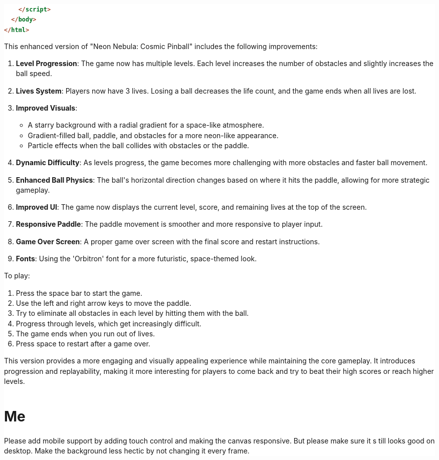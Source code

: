 ```html
    </script>
  </body>
</html>
```

This enhanced version of "Neon Nebula: Cosmic Pinball" includes the following improvements:

1. **Level Progression**: The game now has multiple levels. Each level increases the number of obstacles and slightly increases the ball speed.

2. **Lives System**: Players now have 3 lives. Losing a ball decreases the life count, and the game ends when all lives are lost.

3. **Improved Visuals**:

   - A starry background with a radial gradient for a space-like atmosphere.
   - Gradient-filled ball, paddle, and obstacles for a more neon-like appearance.
   - Particle effects when the ball collides with obstacles or the paddle.

4. **Dynamic Difficulty**: As levels progress, the game becomes more challenging with more obstacles and faster ball movement.

5. **Enhanced Ball Physics**: The ball's horizontal direction changes based on where it hits the paddle, allowing for more strategic gameplay.

6. **Improved UI**: The game now displays the current level, score, and remaining lives at the top of the screen.

7. **Responsive Paddle**: The paddle movement is smoother and more responsive to player input.

8. **Game Over Screen**: A proper game over screen with the final score and restart instructions.

9. **Fonts**: Using the 'Orbitron' font for a more futuristic, space-themed look.

To play:

1. Press the space bar to start the game.
2. Use the left and right arrow keys to move the paddle.
3. Try to eliminate all obstacles in each level by hitting them with the ball.
4. Progress through levels, which get increasingly difficult.
5. The game ends when you run out of lives.
6. Press space to restart after a game over.

This version provides a more engaging and visually appealing experience while maintaining the core gameplay. It introduces progression and replayability, making it more interesting for players to come back and try to beat their high scores or reach higher levels.

# Me
Please add mobile support by adding touch control and making the canvas responsive. But please make sure it s
till looks good on desktop. Make the background less hectic by not changing it every frame.
